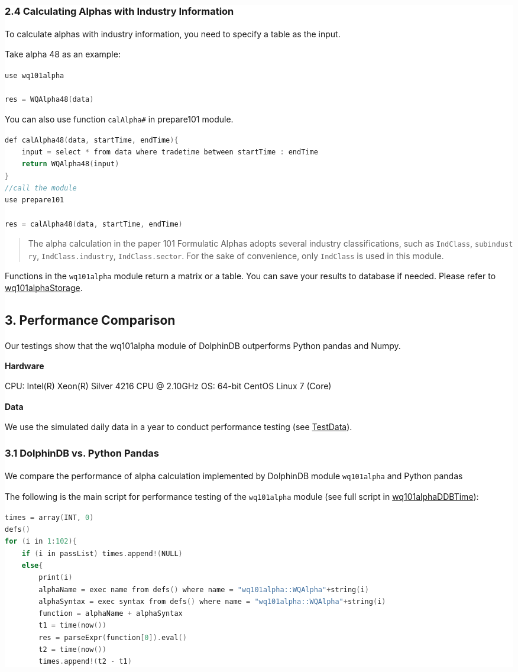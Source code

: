 ### 2.4 Calculating Alphas with Industry Information

To calculate alphas with industry information, you need to specify a table as the input.

Take alpha 48 as an example:

```c++
use wq101alpha

res = WQAlpha48(data)
```

You can also use function `calAlpha#` in prepare101 module.

```c++
def calAlpha48(data, startTime, endTime){
    input = select * from data where tradetime between startTime : endTime
    return WQAlpha48(input)
}
//call the module
use prepare101

res = calAlpha48(data, startTime, endTime)
```

> The alpha calculation in the paper 101 Formulatic Alphas adopts several industry classifications, such as ``IndClass``, ``subindustry``, ``IndClass.industry``, ``IndClass.sector``. For the sake of convenience, only ``IndClass`` is used in this module.

Functions in the `wq101alpha` module return a matrix or a table. You can save your results to database if needed. Please refer to [wq101alphaStorage](https://github.com/dolphindb/DolphinDBModules/blob/master/wq101alpha/helper/wq101alphaScript.dos).

## 3. Performance Comparison

Our testings show that the wq101alpha module of DolphinDB outperforms Python pandas and Numpy.

**Hardware**

CPU: Intel(R) Xeon(R) Silver 4216 CPU @ 2.10GHz
OS: 64-bit CentOS Linux 7 (Core)

**Data**

We use the simulated daily data in a year to conduct performance testing (see [TestData](https://github.com/dolphindb/DolphinDBModules/blob/master/wq101alpha/test/dataPerformance.zip)).

### 3.1 DolphinDB vs. Python Pandas

We compare the performance of alpha calculation implemented by DolphinDB module `wq101alpha` and Python pandas

The following is the main script for performance testing of the `wq101alpha` module (see full script in [wq101alphaDDBTime](https://github.com/dolphindb/DolphinDBModules/blob/master/wq101alpha/test/wq101alphaDDBTime.dos)):

```c++
times = array(INT, 0)
defs()
for (i in 1:102){
    if (i in passList) times.append!(NULL)
    else{
        print(i)
        alphaName = exec name from defs() where name = "wq101alpha::WQAlpha"+string(i)
        alphaSyntax = exec syntax from defs() where name = "wq101alpha::WQAlpha"+string(i)
        function = alphaName + alphaSyntax
        t1 = time(now())
        res = parseExpr(function[0]).eval()
        t2 = time(now())
        times.append!(t2 - t1)
```